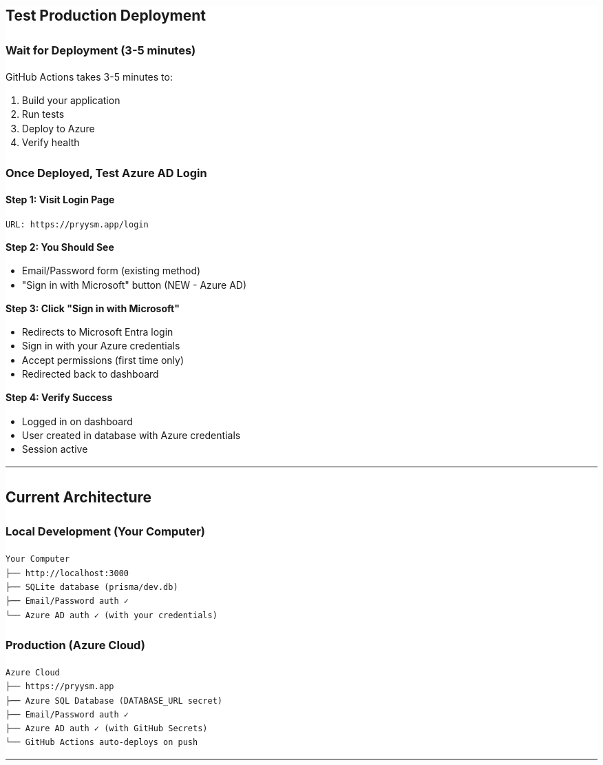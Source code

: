 
## Test Production Deployment

### Wait for Deployment (3-5 minutes)

GitHub Actions takes 3-5 minutes to:
1. Build your application
2. Run tests
3. Deploy to Azure
4. Verify health

### Once Deployed, Test Azure AD Login

**Step 1: Visit Login Page**
```
URL: https://pryysm.app/login
```

**Step 2: You Should See**
- Email/Password form (existing method)
- "Sign in with Microsoft" button (NEW - Azure AD)

**Step 3: Click "Sign in with Microsoft"**
- Redirects to Microsoft Entra login
- Sign in with your Azure credentials
- Accept permissions (first time only)
- Redirected back to dashboard

**Step 4: Verify Success**
- Logged in on dashboard
- User created in database with Azure credentials
- Session active

---

## Current Architecture

### Local Development (Your Computer)
```
Your Computer
├── http://localhost:3000
├── SQLite database (prisma/dev.db)
├── Email/Password auth ✓
└── Azure AD auth ✓ (with your credentials)
```

### Production (Azure Cloud)
```
Azure Cloud
├── https://pryysm.app
├── Azure SQL Database (DATABASE_URL secret)
├── Email/Password auth ✓
├── Azure AD auth ✓ (with GitHub Secrets)
└── GitHub Actions auto-deploys on push
```

---
